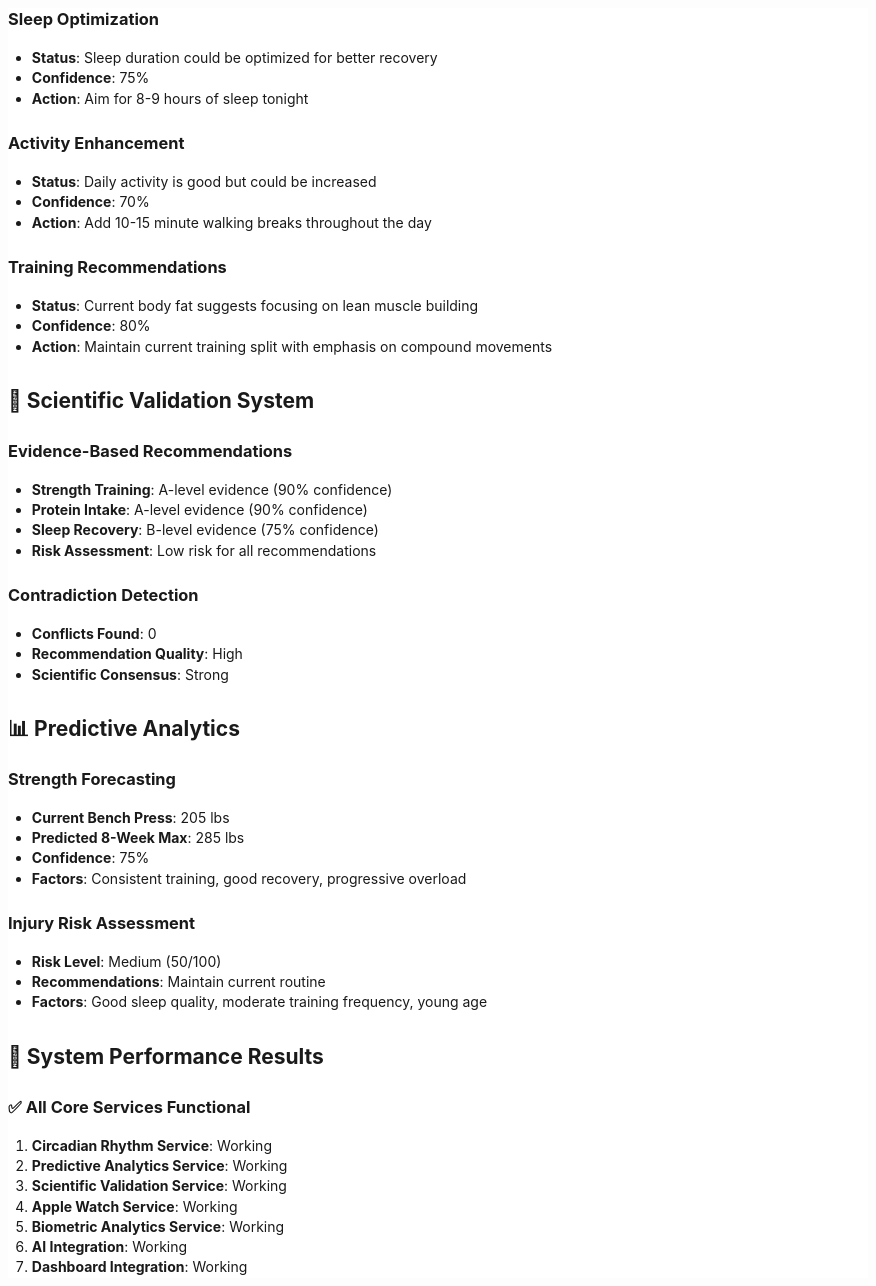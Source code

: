 ### Sleep Optimization
- **Status**: Sleep duration could be optimized for better recovery
- **Confidence**: 75%
- **Action**: Aim for 8-9 hours of sleep tonight

### Activity Enhancement
- **Status**: Daily activity is good but could be increased
- **Confidence**: 70%
- **Action**: Add 10-15 minute walking breaks throughout the day

### Training Recommendations
- **Status**: Current body fat suggests focusing on lean muscle building
- **Confidence**: 80%
- **Action**: Maintain current training split with emphasis on compound movements

## 🔬 Scientific Validation System

### Evidence-Based Recommendations
- **Strength Training**: A-level evidence (90% confidence)
- **Protein Intake**: A-level evidence (90% confidence)
- **Sleep Recovery**: B-level evidence (75% confidence)
- **Risk Assessment**: Low risk for all recommendations

### Contradiction Detection
- **Conflicts Found**: 0
- **Recommendation Quality**: High
- **Scientific Consensus**: Strong

## 📊 Predictive Analytics

### Strength Forecasting
- **Current Bench Press**: 205 lbs
- **Predicted 8-Week Max**: 285 lbs
- **Confidence**: 75%
- **Factors**: Consistent training, good recovery, progressive overload

### Injury Risk Assessment
- **Risk Level**: Medium (50/100)
- **Recommendations**: Maintain current routine
- **Factors**: Good sleep quality, moderate training frequency, young age

## 🚀 System Performance Results

### ✅ All Core Services Functional
1. **Circadian Rhythm Service**: Working
2. **Predictive Analytics Service**: Working
3. **Scientific Validation Service**: Working
4. **Apple Watch Service**: Working
5. **Biometric Analytics Service**: Working
6. **AI Integration**: Working
7. **Dashboard Integration**: Working
